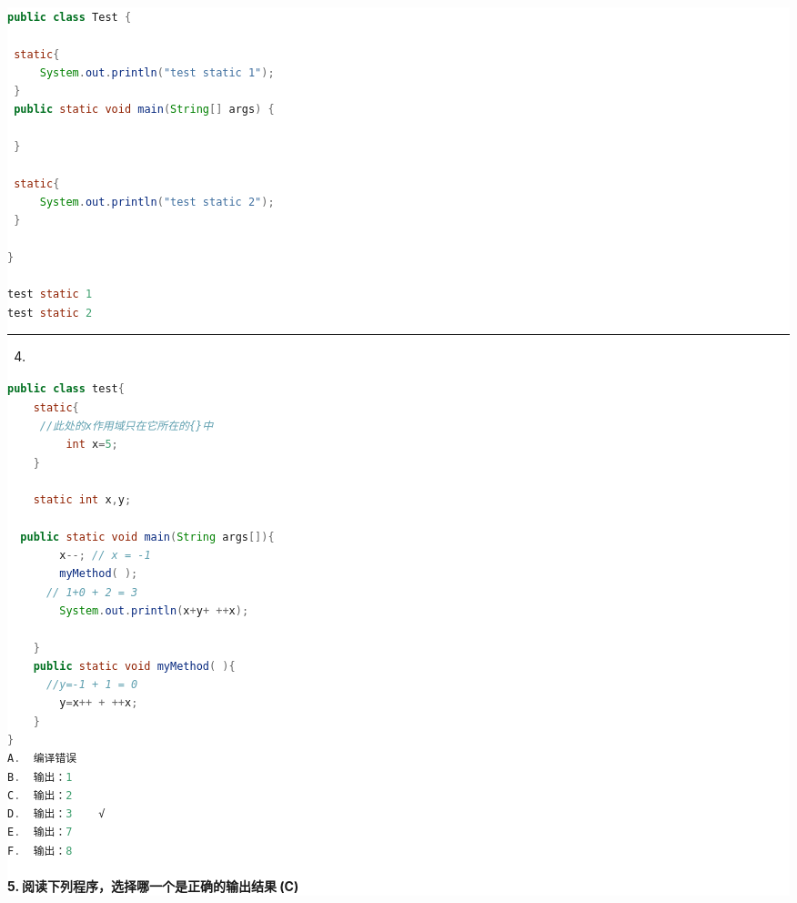 ```java
public class Test {

 static{
     System.out.println("test static 1");
 }
 public static void main(String[] args) {
      
 }

 static{
     System.out.println("test static 2");
 }
    
}

test static 1
test static 2
```



---------------------------------------------------------------------------------------
4. 

```java
public class test{  
	static{
     //此处的x作用域只在它所在的{}中
		 int x=5; 
	}
 
	static int x,y; 
	
  public static void main(String args[]){
   		x--; // x = -1
   		myMethod( );
      // 1+0 + 2 = 3
   		System.out.println(x+y+ ++x);  
       							 
	}
	public static void myMethod( ){
      //y=-1 + 1 = 0
  		y=x++ + ++x;
	}
}
A.	编译错误
B.	输出：1
C.	输出：2
D.	输出：3    √
E.	输出：7
F.	输出：8
```
#### 5. 阅读下列程序，选择哪一个是正确的输出结果 (C)
